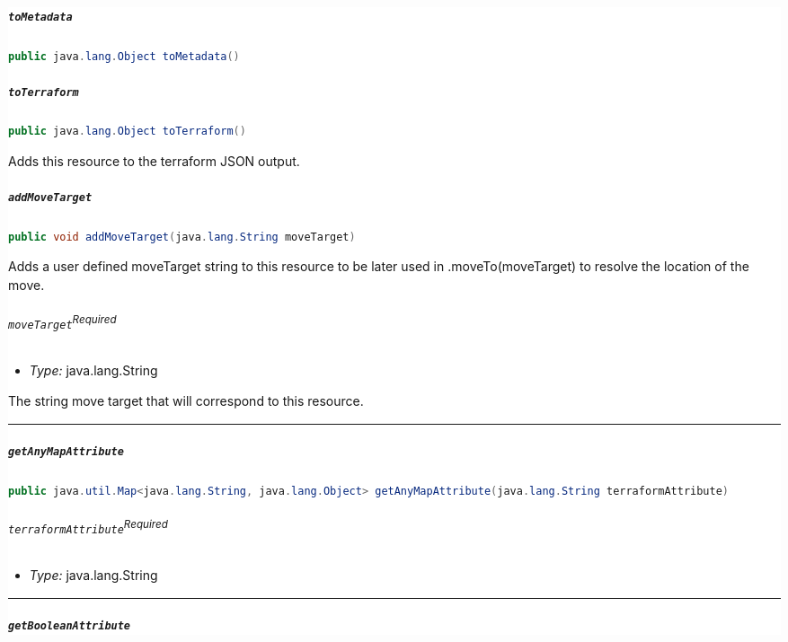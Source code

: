 ##### `toMetadata` <a name="toMetadata" id="@cdktf/provider-snowflake.authenticationPolicy.AuthenticationPolicy.toMetadata"></a>

```java
public java.lang.Object toMetadata()
```

##### `toTerraform` <a name="toTerraform" id="@cdktf/provider-snowflake.authenticationPolicy.AuthenticationPolicy.toTerraform"></a>

```java
public java.lang.Object toTerraform()
```

Adds this resource to the terraform JSON output.

##### `addMoveTarget` <a name="addMoveTarget" id="@cdktf/provider-snowflake.authenticationPolicy.AuthenticationPolicy.addMoveTarget"></a>

```java
public void addMoveTarget(java.lang.String moveTarget)
```

Adds a user defined moveTarget string to this resource to be later used in .moveTo(moveTarget) to resolve the location of the move.

###### `moveTarget`<sup>Required</sup> <a name="moveTarget" id="@cdktf/provider-snowflake.authenticationPolicy.AuthenticationPolicy.addMoveTarget.parameter.moveTarget"></a>

- *Type:* java.lang.String

The string move target that will correspond to this resource.

---

##### `getAnyMapAttribute` <a name="getAnyMapAttribute" id="@cdktf/provider-snowflake.authenticationPolicy.AuthenticationPolicy.getAnyMapAttribute"></a>

```java
public java.util.Map<java.lang.String, java.lang.Object> getAnyMapAttribute(java.lang.String terraformAttribute)
```

###### `terraformAttribute`<sup>Required</sup> <a name="terraformAttribute" id="@cdktf/provider-snowflake.authenticationPolicy.AuthenticationPolicy.getAnyMapAttribute.parameter.terraformAttribute"></a>

- *Type:* java.lang.String

---

##### `getBooleanAttribute` <a name="getBooleanAttribute" id="@cdktf/provider-snowflake.authenticationPolicy.AuthenticationPolicy.getBooleanAttribute"></a>
